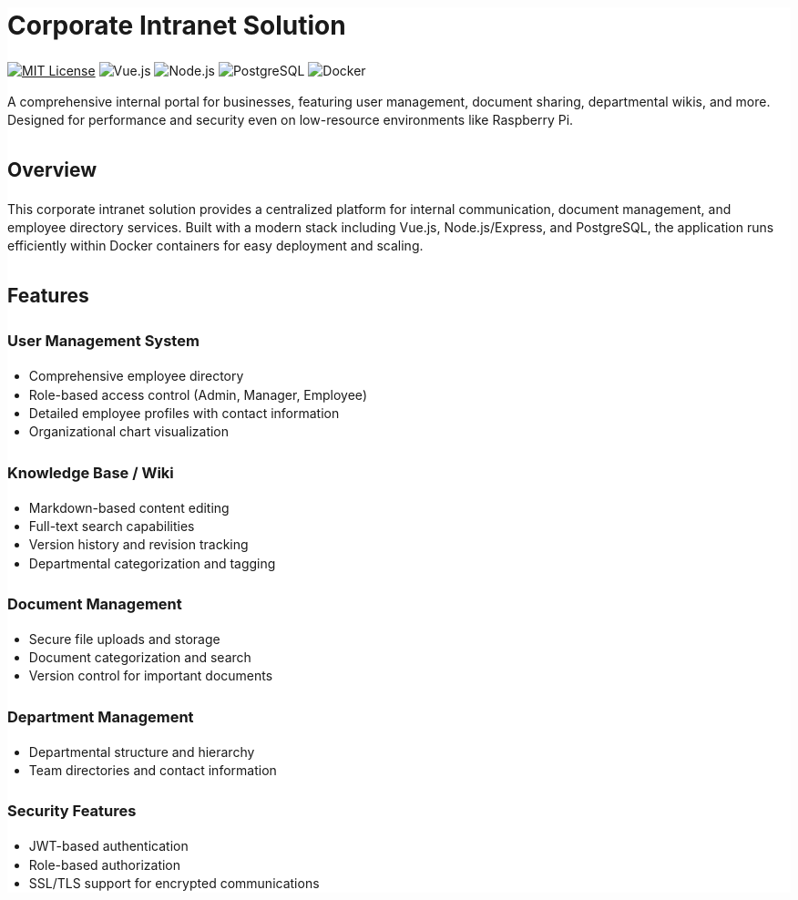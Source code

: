 # Corporate Intranet Solution

[![MIT License](https://img.shields.io/badge/License-MIT-green.svg)](https://opensource.org/licenses/MIT)
![Vue.js](https://img.shields.io/badge/Vue.js-3-4FC08D?logo=vuedotjs)
![Node.js](https://img.shields.io/badge/Node.js-18-339933?logo=nodedotjs)
![PostgreSQL](https://img.shields.io/badge/PostgreSQL-13-4169E1?logo=postgresql)
![Docker](https://img.shields.io/badge/Docker-24.0-2496ED?logo=docker)

A comprehensive internal portal for businesses, featuring user management, document sharing, departmental wikis, and more. Designed for performance and security even on low-resource environments like Raspberry Pi.

## Overview
This corporate intranet solution provides a centralized platform for internal communication, document management, and employee directory services. Built with a modern stack including Vue.js, Node.js/Express, and PostgreSQL, the application runs efficiently within Docker containers for easy deployment and scaling.

## Features

### User Management System
- Comprehensive employee directory
- Role-based access control (Admin, Manager, Employee)
- Detailed employee profiles with contact information
- Organizational chart visualization

### Knowledge Base / Wiki
- Markdown-based content editing
- Full-text search capabilities
- Version history and revision tracking
- Departmental categorization and tagging

### Document Management
- Secure file uploads and storage
- Document categorization and search
- Version control for important documents

### Department Management
- Departmental structure and hierarchy
- Team directories and contact information

### Security Features
- JWT-based authentication
- Role-based authorization
- SSL/TLS support for encrypted communications
